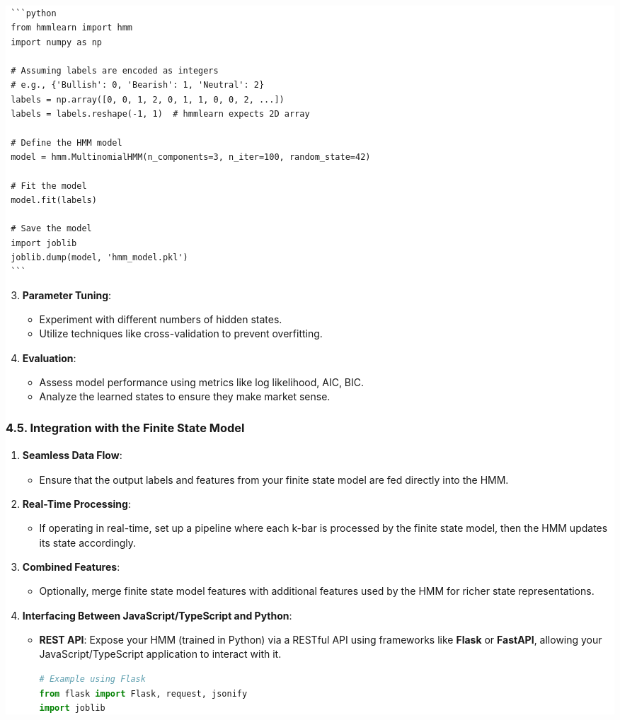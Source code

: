      ```python
     from hmmlearn import hmm
     import numpy as np
     
     # Assuming labels are encoded as integers
     # e.g., {'Bullish': 0, 'Bearish': 1, 'Neutral': 2}
     labels = np.array([0, 0, 1, 2, 0, 1, 1, 0, 0, 2, ...])
     labels = labels.reshape(-1, 1)  # hmmlearn expects 2D array
     
     # Define the HMM model
     model = hmm.MultinomialHMM(n_components=3, n_iter=100, random_state=42)
     
     # Fit the model
     model.fit(labels)
     
     # Save the model
     import joblib
     joblib.dump(model, 'hmm_model.pkl')
     ```
   
3. **Parameter Tuning**:
   - Experiment with different numbers of hidden states.
   - Utilize techniques like cross-validation to prevent overfitting.

4. **Evaluation**:
   - Assess model performance using metrics like log likelihood, AIC, BIC.
   - Analyze the learned states to ensure they make market sense.

### **4.5. Integration with the Finite State Model**

1. **Seamless Data Flow**:
   - Ensure that the output labels and features from your finite state model are fed directly into the HMM.
   
2. **Real-Time Processing**:
   - If operating in real-time, set up a pipeline where each k-bar is processed by the finite state model, then the HMM updates its state accordingly.
   
3. **Combined Features**:
   - Optionally, merge finite state model features with additional features used by the HMM for richer state representations.

4. **Interfacing Between JavaScript/TypeScript and Python**:
   - **REST API**: Expose your HMM (trained in Python) via a RESTful API using frameworks like **Flask** or **FastAPI**, allowing your JavaScript/TypeScript application to interact with it.
   
     ```python
     # Example using Flask
     from flask import Flask, request, jsonify
     import joblib
     